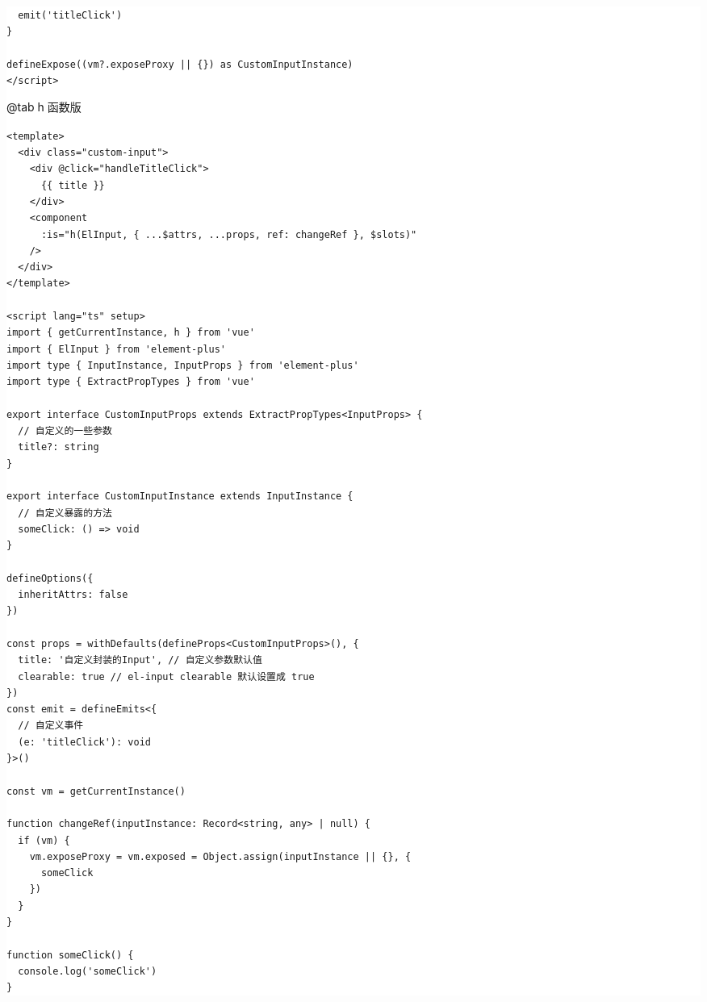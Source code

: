 ```vue
  emit('titleClick')
}

defineExpose((vm?.exposeProxy || {}) as CustomInputInstance)
</script>
```

@tab h 函数版

```vue
<template>
  <div class="custom-input">
    <div @click="handleTitleClick">
      {{ title }}
    </div>
    <component
      :is="h(ElInput, { ...$attrs, ...props, ref: changeRef }, $slots)"
    />
  </div>
</template>

<script lang="ts" setup>
import { getCurrentInstance, h } from 'vue'
import { ElInput } from 'element-plus'
import type { InputInstance, InputProps } from 'element-plus'
import type { ExtractPropTypes } from 'vue'

export interface CustomInputProps extends ExtractPropTypes<InputProps> {
  // 自定义的一些参数
  title?: string
}

export interface CustomInputInstance extends InputInstance {
  // 自定义暴露的方法
  someClick: () => void
}

defineOptions({
  inheritAttrs: false
})

const props = withDefaults(defineProps<CustomInputProps>(), {
  title: '自定义封装的Input', // 自定义参数默认值
  clearable: true // el-input clearable 默认设置成 true
})
const emit = defineEmits<{
  // 自定义事件
  (e: 'titleClick'): void
}>()

const vm = getCurrentInstance()

function changeRef(inputInstance: Record<string, any> | null) {
  if (vm) {
    vm.exposeProxy = vm.exposed = Object.assign(inputInstance || {}, {
      someClick
    })
  }
}

function someClick() {
  console.log('someClick')
}

```